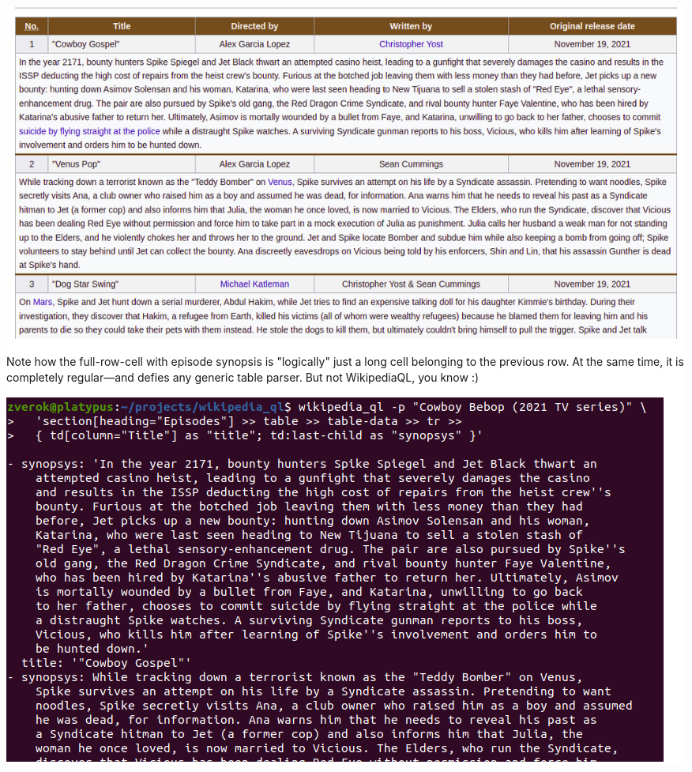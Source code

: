 ![](/img/2022-01-27-wikipedia_ql/bebop.png)

Note how the full-row-cell with episode synopsis is "logically" just a long cell belonging to the previous row. At the same time, it is completely regular—and defies any generic table parser. But not WikipediaQL, you know :)

![](/img/2022-01-27-wikipedia_ql/bebop_query.png)
